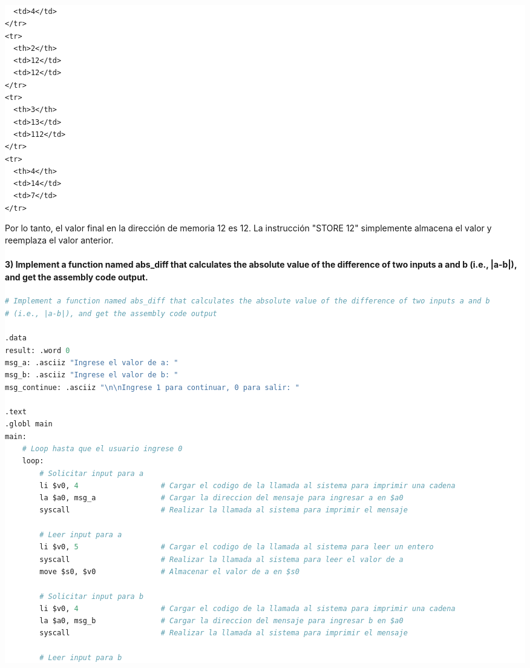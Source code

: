       <td>4</td>
    </tr>
    <tr>
      <th>2</th>
      <td>12</td>
      <td>12</td>
    </tr>
    <tr>
      <th>3</th>
      <td>13</td>
      <td>112</td>
    </tr>
    <tr>
      <th>4</th>
      <td>14</td>
      <td>7</td>
    </tr>
  </tbody>
</table>
</div>




Por lo tanto, el valor final en la dirección de memoria 12 es 12. La instrucción "STORE 12" simplemente almacena el valor y reemplaza el valor anterior.

#### **3) Implement a function named abs_diff that calculates the absolute value of the difference of two inputs a and b (i.e., |a-b|), and get the assembly code output.**


```python
# Implement a function named abs_diff that calculates the absolute value of the difference of two inputs a and b 
# (i.e., |a-b|), and get the assembly code output

.data
result: .word 0                     
msg_a: .asciiz "Ingrese el valor de a: "                 
msg_b: .asciiz "Ingrese el valor de b: "                
msg_continue: .asciiz "\n\nIngrese 1 para continuar, 0 para salir: "  

.text
.globl main
main:
    # Loop hasta que el usuario ingrese 0
    loop:
        # Solicitar input para a
        li $v0, 4                   # Cargar el codigo de la llamada al sistema para imprimir una cadena
        la $a0, msg_a               # Cargar la direccion del mensaje para ingresar a en $a0
        syscall                     # Realizar la llamada al sistema para imprimir el mensaje

        # Leer input para a
        li $v0, 5                   # Cargar el codigo de la llamada al sistema para leer un entero
        syscall                     # Realizar la llamada al sistema para leer el valor de a
        move $s0, $v0               # Almacenar el valor de a en $s0

        # Solicitar input para b
        li $v0, 4                   # Cargar el codigo de la llamada al sistema para imprimir una cadena
        la $a0, msg_b               # Cargar la direccion del mensaje para ingresar b en $a0
        syscall                     # Realizar la llamada al sistema para imprimir el mensaje

        # Leer input para b
```